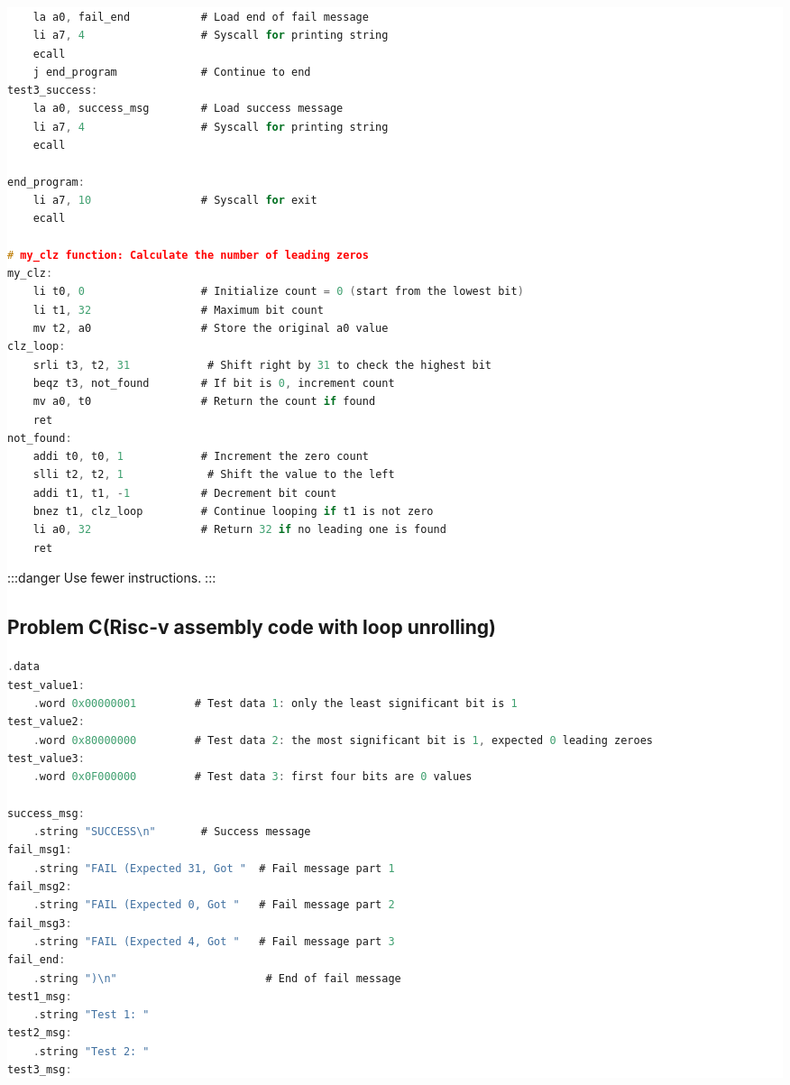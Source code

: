 ```c
    la a0, fail_end           # Load end of fail message
    li a7, 4                  # Syscall for printing string
    ecall
    j end_program             # Continue to end
test3_success:
    la a0, success_msg        # Load success message
    li a7, 4                  # Syscall for printing string
    ecall

end_program:
    li a7, 10                 # Syscall for exit
    ecall

# my_clz function: Calculate the number of leading zeros
my_clz:
    li t0, 0                  # Initialize count = 0 (start from the lowest bit)
    li t1, 32                 # Maximum bit count
    mv t2, a0                 # Store the original a0 value
clz_loop:
    srli t3, t2, 31            # Shift right by 31 to check the highest bit
    beqz t3, not_found        # If bit is 0, increment count
    mv a0, t0                 # Return the count if found
    ret
not_found:
    addi t0, t0, 1            # Increment the zero count
    slli t2, t2, 1             # Shift the value to the left
    addi t1, t1, -1           # Decrement bit count
    bnez t1, clz_loop         # Continue looping if t1 is not zero
    li a0, 32                 # Return 32 if no leading one is found
    ret
```

:::danger
Use fewer instructions.
:::

## Problem C(Risc-v assembly code with loop unrolling)

```c
.data
test_value1: 
    .word 0x00000001         # Test data 1: only the least significant bit is 1
test_value2:
    .word 0x80000000         # Test data 2: the most significant bit is 1, expected 0 leading zeroes
test_value3:
    .word 0x0F000000         # Test data 3: first four bits are 0 values 

success_msg:
    .string "SUCCESS\n"       # Success message
fail_msg1:
    .string "FAIL (Expected 31, Got "  # Fail message part 1
fail_msg2:
    .string "FAIL (Expected 0, Got "   # Fail message part 2
fail_msg3:
    .string "FAIL (Expected 4, Got "   # Fail message part 3
fail_end:
    .string ")\n"                       # End of fail message
test1_msg:
    .string "Test 1: "
test2_msg:
    .string "Test 2: "
test3_msg:
```